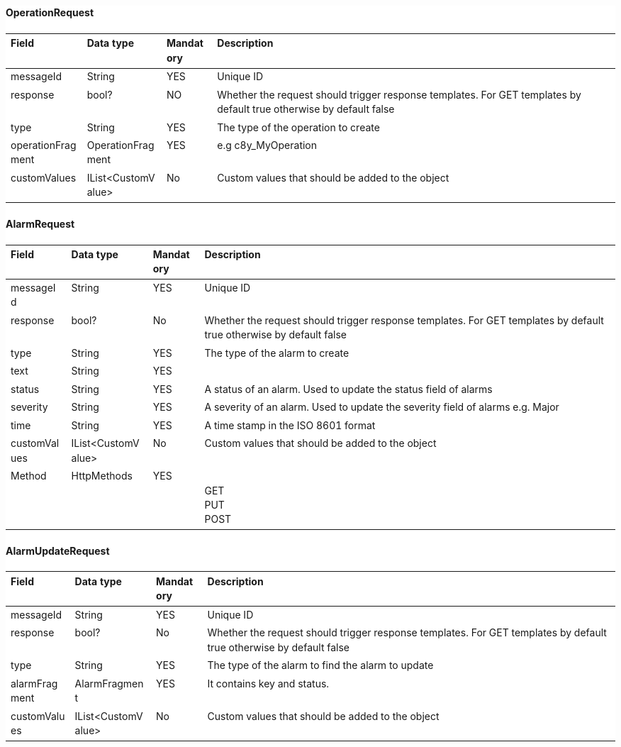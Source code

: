 #### OperationRequest

|Field|Data type|Mandatory|Description|
|:-------|:-------|:-------|:-------|
|messageId|String|YES|Unique ID|
|response|bool?|NO|Whether the request should trigger response templates. For GET templates by default true otherwise by default false|
|type|String|YES|The type of the operation to create|
|operationFragment|OperationFragment|YES| e.g c8y_MyOperation|
|customValues|IList&lt;CustomValue&gt;|No|Custom values that should be added to the object|


#### AlarmRequest

|Field|Data type|Mandatory|Description|
|:-------|:-------|:-------|:-------|
|messageId|String|YES|Unique ID|
|response|bool?|No|Whether the request should trigger response templates. For GET templates by default true otherwise by default false|
|type|String|YES|The type of the alarm to create|
|text|String|YES||
|status|String|YES|	A status of an alarm. Used to update the status field of alarms|
|severity|String|YES|	A severity of an alarm. Used to update the severity field of alarms e.g. Major|
|time|String|YES|A time stamp in the ISO 8601 format|
|customValues|IList&lt;CustomValue&gt;|No|Custom values that should be added to the object|
|Method|HttpMethods|YES|<br> GET<br> PUT<br> POST|

#### AlarmUpdateRequest

|Field|Data type|Mandatory|Description|
|:-------|:-------|:-------|:-------|
|messageId|String|YES|Unique ID|
|response|bool?|No|Whether the request should trigger response templates. For GET templates by default true otherwise by default false|
|type|String|YES| The type of the alarm to find the alarm to update|
|alarmFragment|AlarmFragment|YES|It contains key and status.|
|customValues|IList&lt;CustomValue&gt;|No|Custom values that should be added to the object|